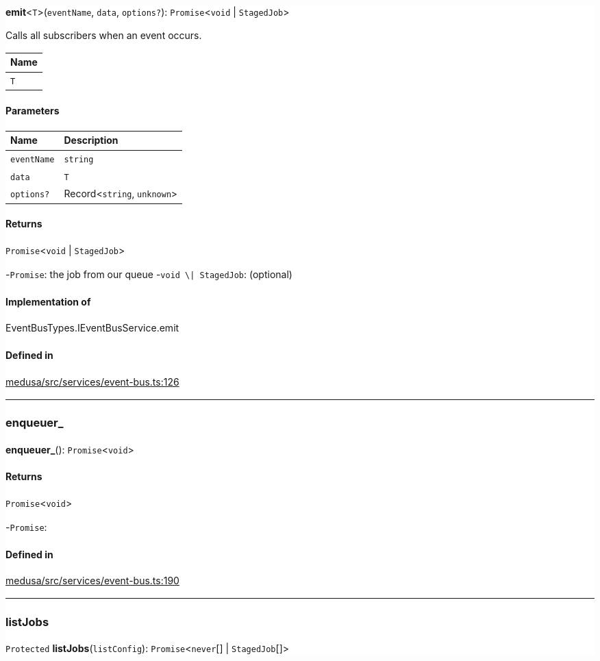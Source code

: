 **emit**<`T`\>(`eventName`, `data`, `options?`): `Promise`<`void` \| `StagedJob`\>

Calls all subscribers when an event occurs.

| Name |
| :------ |
| `T` | `object` |

#### Parameters

| Name | Description |
| :------ | :------ |
| `eventName` | `string` | the name of the event to be process. |
| `data` | `T` | the data to send to the subscriber. |
| `options?` | Record<`string`, `unknown`\> | options to add the job with |

#### Returns

`Promise`<`void` \| `StagedJob`\>

-`Promise`: the job from our queue
	-`void \| StagedJob`: (optional) 

#### Implementation of

EventBusTypes.IEventBusService.emit

#### Defined in

[medusa/src/services/event-bus.ts:126](https://github.com/medusajs/medusa/blob/0af6e5534/packages/medusa/src/services/event-bus.ts#L126)

___

### enqueuer\_

**enqueuer_**(): `Promise`<`void`\>

#### Returns

`Promise`<`void`\>

-`Promise`: 

#### Defined in

[medusa/src/services/event-bus.ts:190](https://github.com/medusajs/medusa/blob/0af6e5534/packages/medusa/src/services/event-bus.ts#L190)

___

### listJobs

`Protected` **listJobs**(`listConfig`): `Promise`<`never`[] \| `StagedJob`[]\>
